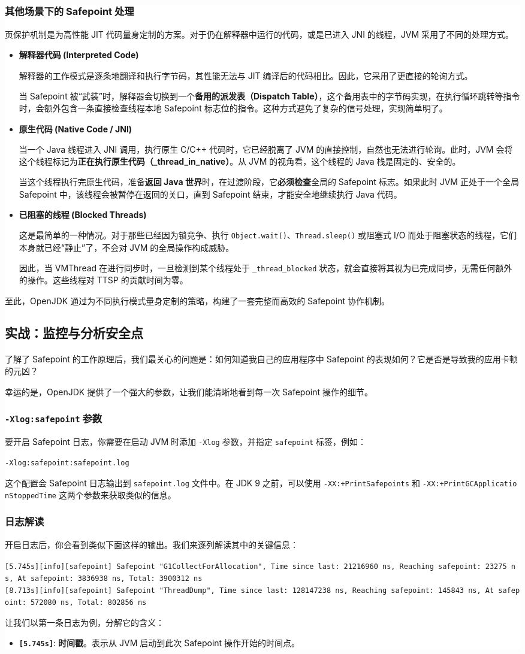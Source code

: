 ### 其他场景下的 Safepoint 处理

页保护机制是为高性能 JIT 代码量身定制的方案。对于仍在解释器中运行的代码，或是已进入 JNI 的线程，JVM 采用了不同的处理方式。

*   **解释器代码 (Interpreted Code)**
    
    解释器的工作模式是逐条地翻译和执行字节码，其性能无法与 JIT 编译后的代码相比。因此，它采用了更直接的轮询方式。
    
    当 Safepoint 被“武装”时，解释器会切换到一个**备用的派发表（Dispatch Table）**，这个备用表中的字节码实现，在执行循环跳转等指令时，会额外包含一条直接检查线程本地 Safepoint 标志位的指令。这种方式避免了复杂的信号处理，实现简单明了。

*   **原生代码 (Native Code / JNI)**

    当一个 Java 线程进入 JNI 调用，执行原生 C/C++ 代码时，它已经脱离了 JVM 的直接控制，自然也无法进行轮询。此时，JVM 会将这个线程标记为**正在执行原生代码（_thread_in_native）**。从 JVM 的视角看，这个线程的 Java 栈是固定的、安全的。

    当这个线程执行完原生代码，准备**返回 Java 世界**时，在过渡阶段，它**必须检查**全局的 Safepoint 标志。如果此时 JVM 正处于一个全局 Safepoint 中，该线程会被暂停在返回的关口，直到 Safepoint 结束，才能安全地继续执行 Java 代码。

*   **已阻塞的线程 (Blocked Threads)**

    这是最简单的一种情况。对于那些已经因为锁竞争、执行 `Object.wait()`、`Thread.sleep()` 或阻塞式 I/O 而处于阻塞状态的线程，它们本身就已经“静止”了，不会对 JVM 的全局操作构成威胁。

    因此，当 VMThread 在进行同步时，一旦检测到某个线程处于 `_thread_blocked` 状态，就会直接将其视为已完成同步，无需任何额外的操作。这些线程对 TTSP 的贡献时间为零。

至此，OpenJDK 通过为不同执行模式量身定制的策略，构建了一套完整而高效的 Safepoint 协作机制。

## 实战：监控与分析安全点

了解了 Safepoint 的工作原理后，我们最关心的问题是：如何知道我自己的应用程序中 Safepoint 的表现如何？它是否是导致我的应用卡顿的元凶？

幸运的是，OpenJDK 提供了一个强大的参数，让我们能清晰地看到每一次 Safepoint 操作的细节。

### `-Xlog:safepoint` 参数

要开启 Safepoint 日志，你需要在启动 JVM 时添加 `-Xlog` 参数，并指定 `safepoint` 标签，例如：

```bash
-Xlog:safepoint:safepoint.log
```

这个配置会 Safepoint 日志输出到 `safepoint.log` 文件中。在 JDK 9 之前，可以使用 `-XX:+PrintSafepoints` 和 `-XX:+PrintGCApplicationStoppedTime` 这两个参数来获取类似的信息。

### 日志解读

开启日志后，你会看到类似下面这样的输出。我们来逐列解读其中的关键信息：

```
[5.745s][info][safepoint] Safepoint "G1CollectForAllocation", Time since last: 21216960 ns, Reaching safepoint: 23275 ns, At safepoint: 3836938 ns, Total: 3900312 ns
[8.713s][info][safepoint] Safepoint "ThreadDump", Time since last: 128147238 ns, Reaching safepoint: 145843 ns, At safepoint: 572080 ns, Total: 802856 ns
```

让我们以第一条日志为例，分解它的含义：

*   **`[5.745s]`**: **时间戳**。表示从 JVM 启动到此次 Safepoint 操作开始的时间点。
